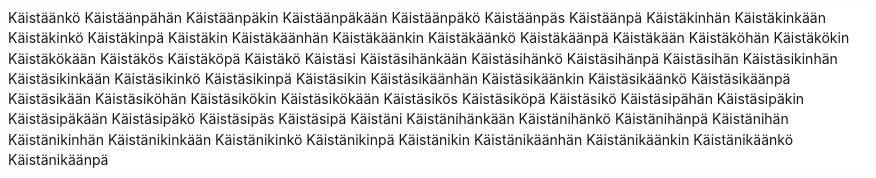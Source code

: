 Käistäänkö
Käistäänpähän
Käistäänpäkin
Käistäänpäkään
Käistäänpäkö
Käistäänpäs
Käistäänpä
Käistäkinhän
Käistäkinkään
Käistäkinkö
Käistäkinpä
Käistäkin
Käistäkäänhän
Käistäkäänkin
Käistäkäänkö
Käistäkäänpä
Käistäkään
Käistäköhän
Käistäkökin
Käistäkökään
Käistäkös
Käistäköpä
Käistäkö
Käistäsi
Käistäsihänkään
Käistäsihänkö
Käistäsihänpä
Käistäsihän
Käistäsikinhän
Käistäsikinkään
Käistäsikinkö
Käistäsikinpä
Käistäsikin
Käistäsikäänhän
Käistäsikäänkin
Käistäsikäänkö
Käistäsikäänpä
Käistäsikään
Käistäsiköhän
Käistäsikökin
Käistäsikökään
Käistäsikös
Käistäsiköpä
Käistäsikö
Käistäsipähän
Käistäsipäkin
Käistäsipäkään
Käistäsipäkö
Käistäsipäs
Käistäsipä
Käistäni
Käistänihänkään
Käistänihänkö
Käistänihänpä
Käistänihän
Käistänikinhän
Käistänikinkään
Käistänikinkö
Käistänikinpä
Käistänikin
Käistänikäänhän
Käistänikäänkin
Käistänikäänkö
Käistänikäänpä